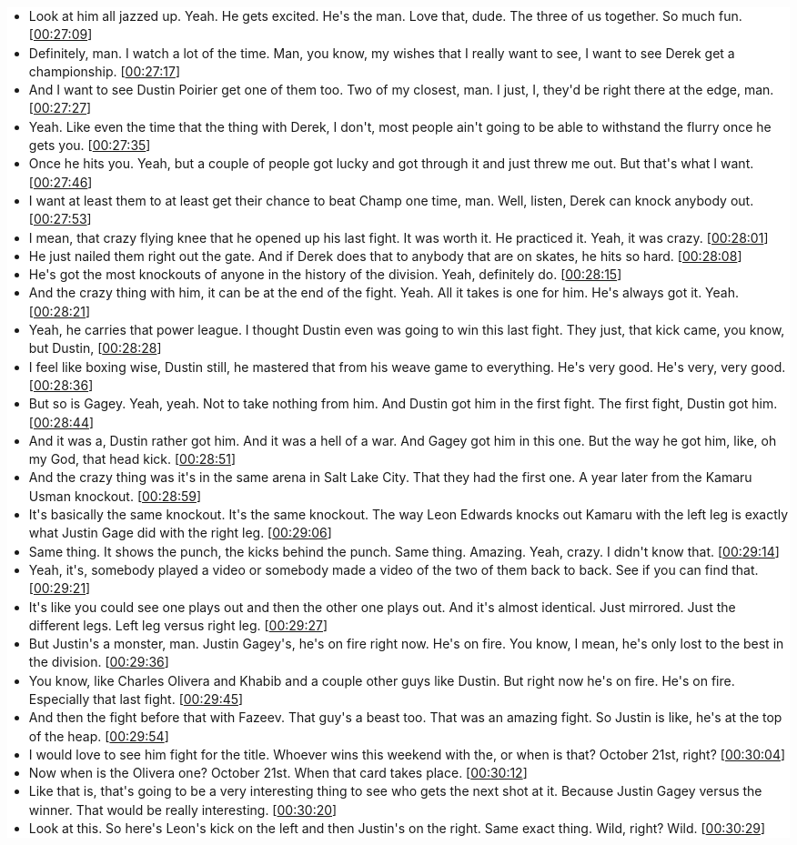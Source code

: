 *  Look at him all jazzed up. Yeah. He gets excited. He's the man. Love that, dude. The three of us together. So much fun. [[00:27:09](https://www.youtube.com/watch?v=b-sACrk9V2A&t=1629.0s)]
*  Definitely, man. I watch a lot of the time. Man, you know, my wishes that I really want to see, I want to see Derek get a championship. [[00:27:17](https://www.youtube.com/watch?v=b-sACrk9V2A&t=1637.0s)]
*  And I want to see Dustin Poirier get one of them too. Two of my closest, man. I just, I, they'd be right there at the edge, man. [[00:27:27](https://www.youtube.com/watch?v=b-sACrk9V2A&t=1647.0s)]
*  Yeah. Like even the time that the thing with Derek, I don't, most people ain't going to be able to withstand the flurry once he gets you. [[00:27:35](https://www.youtube.com/watch?v=b-sACrk9V2A&t=1655.0s)]
*  Once he hits you. Yeah, but a couple of people got lucky and got through it and just threw me out. But that's what I want. [[00:27:46](https://www.youtube.com/watch?v=b-sACrk9V2A&t=1666.0s)]
*  I want at least them to at least get their chance to beat Champ one time, man. Well, listen, Derek can knock anybody out. [[00:27:53](https://www.youtube.com/watch?v=b-sACrk9V2A&t=1673.0s)]
*  I mean, that crazy flying knee that he opened up his last fight. It was worth it. He practiced it. Yeah, it was crazy. [[00:28:01](https://www.youtube.com/watch?v=b-sACrk9V2A&t=1681.0s)]
*  He just nailed them right out the gate. And if Derek does that to anybody that are on skates, he hits so hard. [[00:28:08](https://www.youtube.com/watch?v=b-sACrk9V2A&t=1688.0s)]
*  He's got the most knockouts of anyone in the history of the division. Yeah, definitely do. [[00:28:15](https://www.youtube.com/watch?v=b-sACrk9V2A&t=1695.0s)]
*  And the crazy thing with him, it can be at the end of the fight. Yeah. All it takes is one for him. He's always got it. Yeah. [[00:28:21](https://www.youtube.com/watch?v=b-sACrk9V2A&t=1701.0s)]
*  Yeah, he carries that power league. I thought Dustin even was going to win this last fight. They just, that kick came, you know, but Dustin, [[00:28:28](https://www.youtube.com/watch?v=b-sACrk9V2A&t=1708.0s)]
*  I feel like boxing wise, Dustin still, he mastered that from his weave game to everything. He's very good. He's very, very good. [[00:28:36](https://www.youtube.com/watch?v=b-sACrk9V2A&t=1716.0s)]
*  But so is Gagey. Yeah, yeah. Not to take nothing from him. And Dustin got him in the first fight. The first fight, Dustin got him. [[00:28:44](https://www.youtube.com/watch?v=b-sACrk9V2A&t=1724.0s)]
*  And it was a, Dustin rather got him. And it was a hell of a war. And Gagey got him in this one. But the way he got him, like, oh my God, that head kick. [[00:28:51](https://www.youtube.com/watch?v=b-sACrk9V2A&t=1731.0s)]
*  And the crazy thing was it's in the same arena in Salt Lake City. That they had the first one. A year later from the Kamaru Usman knockout. [[00:28:59](https://www.youtube.com/watch?v=b-sACrk9V2A&t=1739.0s)]
*  It's basically the same knockout. It's the same knockout. The way Leon Edwards knocks out Kamaru with the left leg is exactly what Justin Gage did with the right leg. [[00:29:06](https://www.youtube.com/watch?v=b-sACrk9V2A&t=1746.0s)]
*  Same thing. It shows the punch, the kicks behind the punch. Same thing. Amazing. Yeah, crazy. I didn't know that. [[00:29:14](https://www.youtube.com/watch?v=b-sACrk9V2A&t=1754.0s)]
*  Yeah, it's, somebody played a video or somebody made a video of the two of them back to back. See if you can find that. [[00:29:21](https://www.youtube.com/watch?v=b-sACrk9V2A&t=1761.0s)]
*  It's like you could see one plays out and then the other one plays out. And it's almost identical. Just mirrored. Just the different legs. Left leg versus right leg. [[00:29:27](https://www.youtube.com/watch?v=b-sACrk9V2A&t=1767.0s)]
*  But Justin's a monster, man. Justin Gagey's, he's on fire right now. He's on fire. You know, I mean, he's only lost to the best in the division. [[00:29:36](https://www.youtube.com/watch?v=b-sACrk9V2A&t=1776.0s)]
*  You know, like Charles Olivera and Khabib and a couple other guys like Dustin. But right now he's on fire. He's on fire. Especially that last fight. [[00:29:45](https://www.youtube.com/watch?v=b-sACrk9V2A&t=1785.0s)]
*  And then the fight before that with Fazeev. That guy's a beast too. That was an amazing fight. So Justin is like, he's at the top of the heap. [[00:29:54](https://www.youtube.com/watch?v=b-sACrk9V2A&t=1794.0s)]
*  I would love to see him fight for the title. Whoever wins this weekend with the, or when is that? October 21st, right? [[00:30:04](https://www.youtube.com/watch?v=b-sACrk9V2A&t=1804.0s)]
*  Now when is the Olivera one? October 21st. When that card takes place. [[00:30:12](https://www.youtube.com/watch?v=b-sACrk9V2A&t=1812.0s)]
*  Like that is, that's going to be a very interesting thing to see who gets the next shot at it. Because Justin Gagey versus the winner. That would be really interesting. [[00:30:20](https://www.youtube.com/watch?v=b-sACrk9V2A&t=1820.0s)]
*  Look at this. So here's Leon's kick on the left and then Justin's on the right. Same exact thing. Wild, right? Wild. [[00:30:29](https://www.youtube.com/watch?v=b-sACrk9V2A&t=1829.0s)]